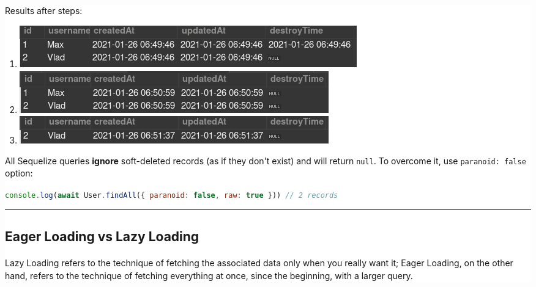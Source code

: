 Results after steps:

1) ![](img/2021-01-26-08-50-17.png)
2) ![](img/2021-01-26-08-51-30.png)
3) ![](img/2021-01-26-08-52-07.png)

All Sequelize queries **ignore** soft-deleted records (as if they don't exist) and will return `null`. To overcome it, use `paranoid: false` option:

```js
console.log(await User.findAll({ paranoid: false, raw: true }))	// 2 records
```

***


## Eager Loading vs Lazy Loading

Lazy Loading refers to the technique of fetching the associated data only when you really want it; Eager Loading, on the other hand, refers to the technique of fetching everything at once, since the beginning, with a larger query.

